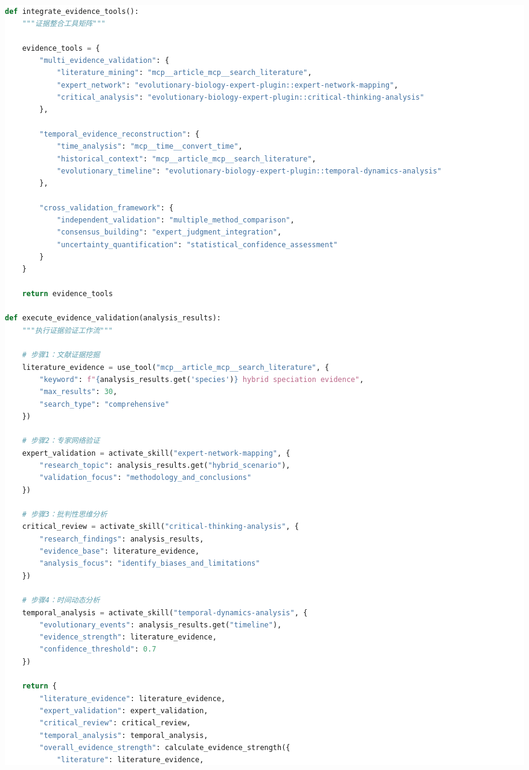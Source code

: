 ```python
def integrate_evidence_tools():
    """证据整合工具矩阵"""

    evidence_tools = {
        "multi_evidence_validation": {
            "literature_mining": "mcp__article_mcp__search_literature",
            "expert_network": "evolutionary-biology-expert-plugin::expert-network-mapping",
            "critical_analysis": "evolutionary-biology-expert-plugin::critical-thinking-analysis"
        },

        "temporal_evidence_reconstruction": {
            "time_analysis": "mcp__time__convert_time",
            "historical_context": "mcp__article_mcp__search_literature",
            "evolutionary_timeline": "evolutionary-biology-expert-plugin::temporal-dynamics-analysis"
        },

        "cross_validation_framework": {
            "independent_validation": "multiple_method_comparison",
            "consensus_building": "expert_judgment_integration",
            "uncertainty_quantification": "statistical_confidence_assessment"
        }
    }

    return evidence_tools

def execute_evidence_validation(analysis_results):
    """执行证据验证工作流"""

    # 步骤1：文献证据挖掘
    literature_evidence = use_tool("mcp__article_mcp__search_literature", {
        "keyword": f"{analysis_results.get('species')} hybrid speciation evidence",
        "max_results": 30,
        "search_type": "comprehensive"
    })

    # 步骤2：专家网络验证
    expert_validation = activate_skill("expert-network-mapping", {
        "research_topic": analysis_results.get("hybrid_scenario"),
        "validation_focus": "methodology_and_conclusions"
    })

    # 步骤3：批判性思维分析
    critical_review = activate_skill("critical-thinking-analysis", {
        "research_findings": analysis_results,
        "evidence_base": literature_evidence,
        "analysis_focus": "identify_biases_and_limitations"
    })

    # 步骤4：时间动态分析
    temporal_analysis = activate_skill("temporal-dynamics-analysis", {
        "evolutionary_events": analysis_results.get("timeline"),
        "evidence_strength": literature_evidence,
        "confidence_threshold": 0.7
    })

    return {
        "literature_evidence": literature_evidence,
        "expert_validation": expert_validation,
        "critical_review": critical_review,
        "temporal_analysis": temporal_analysis,
        "overall_evidence_strength": calculate_evidence_strength({
            "literature": literature_evidence,
```